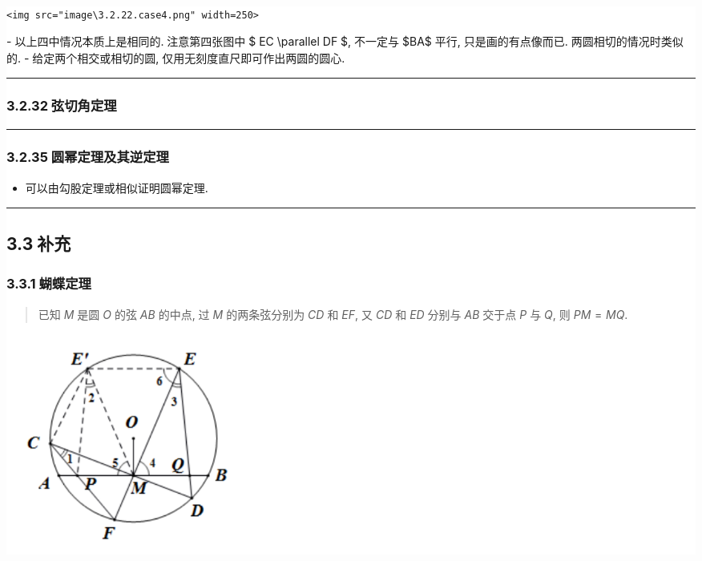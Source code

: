     <img src="image\3.2.22.case4.png" width=250>
</center>
- 以上四中情况本质上是相同的. 注意第四张图中 $ EC \parallel DF $, 不一定与 $BA$ 平行, 只是画的有点像而已. 两圆相切的情况时类似的.
- 给定两个相交或相切的圆, 仅用无刻度直尺即可作出两圆的圆心.

---

### 3.2.32	弦切角定理

---

### 3.2.35	圆幂定理及其逆定理

- 可以由勾股定理或相似证明圆幂定理.

---

## 3.3	补充

### 3.3.1	蝴蝶定理

> 已知 $M$ 是圆 $O$ 的弦 $AB$ 的中点, 过 $M$ 的两条弦分别为 $CD$ 和 $EF$, 又 $CD$ 和 $ED$ 分别与 $AB$ 交于点 $P$ 与 $Q$, 则 $PM=MQ$.

<img src="image\3.2.22.butterfly.png" width=300>
